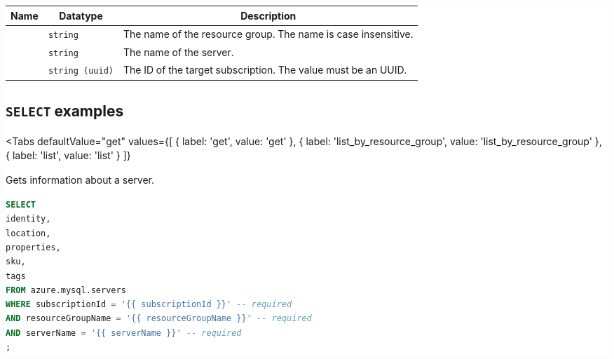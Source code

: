 <table>
<thead>
    <tr>
    <th>Name</th>
    <th>Datatype</th>
    <th>Description</th>
    </tr>
</thead>
<tbody>
<tr id="parameter-resourceGroupName">
    <td><CopyableCode code="resourceGroupName" /></td>
    <td><code>string</code></td>
    <td>The name of the resource group. The name is case insensitive.</td>
</tr>
<tr id="parameter-serverName">
    <td><CopyableCode code="serverName" /></td>
    <td><code>string</code></td>
    <td>The name of the server.</td>
</tr>
<tr id="parameter-subscriptionId">
    <td><CopyableCode code="subscriptionId" /></td>
    <td><code>string (uuid)</code></td>
    <td>The ID of the target subscription. The value must be an UUID.</td>
</tr>
</tbody>
</table>

## `SELECT` examples

<Tabs
    defaultValue="get"
    values={[
        { label: 'get', value: 'get' },
        { label: 'list_by_resource_group', value: 'list_by_resource_group' },
        { label: 'list', value: 'list' }
    ]}
>
<TabItem value="get">

Gets information about a server.

```sql
SELECT
identity,
location,
properties,
sku,
tags
FROM azure.mysql.servers
WHERE subscriptionId = '{{ subscriptionId }}' -- required
AND resourceGroupName = '{{ resourceGroupName }}' -- required
AND serverName = '{{ serverName }}' -- required
;
```
</TabItem>
<TabItem value="list_by_resource_group">
